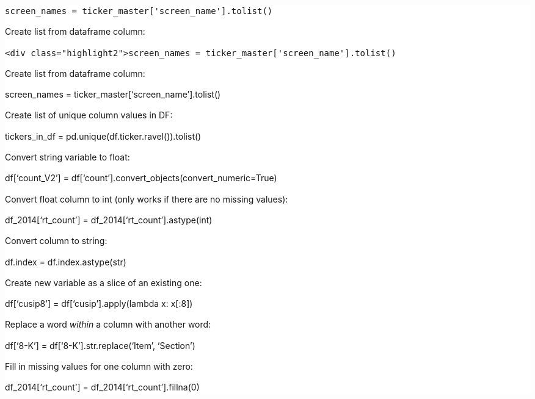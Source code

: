   <div class="su-spoiler-content su-u-clearfix su-u-trim">
    <pre class="brush: python; light: false; title: ; toolbar: true; notranslate" title="">screen_names = ticker_master['screen_name'].tolist()</pre>
  </div>
</div>

Create list from dataframe column:

<pre class="brush: python; light: false; title: ; toolbar: true; notranslate" title="">&lt;div class="highlight2"&gt;screen_names = ticker_master['screen_name'].tolist()</pre>

Create list from dataframe column:

<div class="highlight2">
  screen_names = ticker_master[&#8216;screen_name&#8217;].tolist()
</div>

Create list of unique column values in DF:

<div class="highlight2">
  tickers_in_df = pd.unique(df.ticker.ravel()).tolist()
</div>

Convert string variable to float:

<div class="highlight2">
  df[&#8216;count_V2&#8217;] = df[&#8216;count&#8217;].convert_objects(convert_numeric=True)
</div>

Convert float column to int (only works if there are no missing values):

<div class="highlight2">
  df_2014[&#8216;rt_count&#8217;] = df_2014[&#8216;rt_count&#8217;].astype(int)
</div>

Convert column to string:

<div class="highlight2">
  df.index = df.index.astype(str)
</div>

Create new variable as a slice of an existing one:

<div class="highlight2">
  df[&#8216;cusip8&#8217;] = df[&#8216;cusip&#8217;].apply(lambda x: x[:8])
</div>

Replace a word _within_ a column with another word:

<div class="highlight2">
  df[&#8216;8-K&#8217;] = df[&#8216;8-K&#8217;].str.replace(&#8216;Item&#8217;, &#8216;Section&#8217;)
</div>

Fill in missing values for one column with zero:

<div class="highlight2">
  df_2014[&#8216;rt_count&#8217;] = df_2014[&#8216;rt_count&#8217;].fillna(0)
</div>
